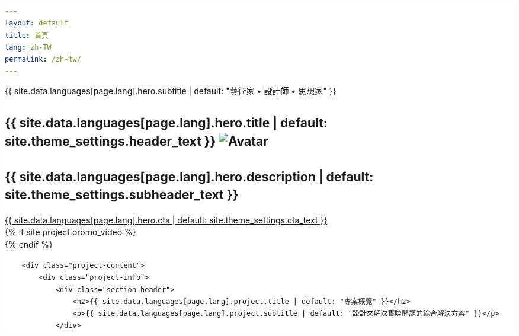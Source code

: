 ```yaml
---
layout: default
title: 首頁
lang: zh-TW
permalink: /zh-tw/
---
```



<section id="home" class="hero-section">
    <div class="hero-background">
        <div class="hero-pattern"></div>
    </div>
    <div class="container">
        <div class="hero-content">
            <div class="hero-text">
                <p class="hero-subtitle">{{ site.data.languages[page.lang].hero.subtitle | default: "藝術家 • 設計師 • 思想家" }}</p>
                <h1 class="hero-title">
                    {{ site.data.languages[page.lang].hero.title | default: site.theme_settings.header_text }}
                    <img src="{{ site.theme_settings.hero_image | default: '/assets/images/hero-avatar.png' }}" alt="Avatar" class="hero-avatar">
                </h1>
                <h2 class="hero-description">
                    {{ site.data.languages[page.lang].hero.description | default: site.theme_settings.subheader_text }}
                </h2>
                <a href="#project" class="cta-button">
                    {{ site.data.languages[page.lang].hero.cta | default: site.theme_settings.cta_text }}
                </a>
            </div>
        </div>
    </div>
</section>


<section id="project" class="project-section">
    <div class="container">
        <!-- Project Promo Video -->
        {% if site.project.promo_video %}
        <div class="video-container">
            <video class="video-player" controls poster="{{ site.project.main_image }}">
                <source src="{{ site.project.promo_video }}" type="video/mp4">
                {{ site.data.languages[page.lang].project.video_not_supported | default: "您的瀏覽器不支援影片播放。" }}
            </video>
        </div>
        {% endif %}
        
        <div class="project-content">
            <div class="project-info">
                <div class="section-header">
                    <h2>{{ site.data.languages[page.lang].project.title | default: "專案概覽" }}</h2>
                    <p>{{ site.data.languages[page.lang].project.subtitle | default: "設計來解決實際問題的綜合解決方案" }}</p>
                </div>
                